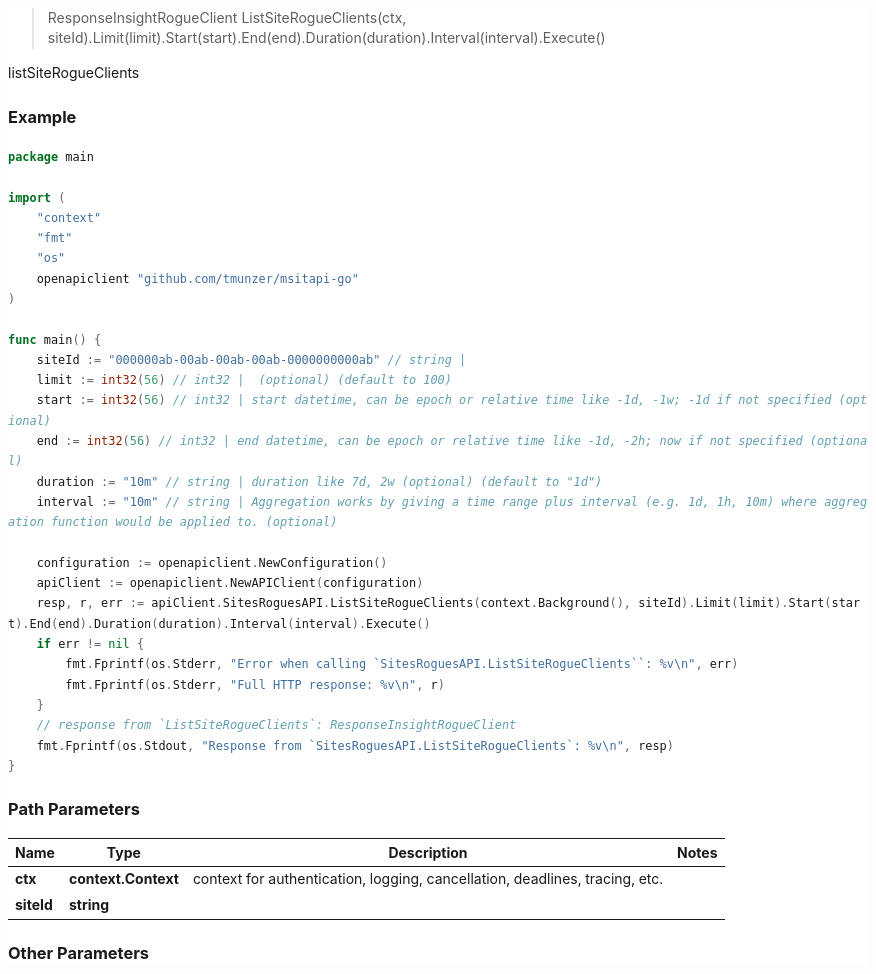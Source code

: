 > ResponseInsightRogueClient ListSiteRogueClients(ctx, siteId).Limit(limit).Start(start).End(end).Duration(duration).Interval(interval).Execute()

listSiteRogueClients



### Example

```go
package main

import (
	"context"
	"fmt"
	"os"
	openapiclient "github.com/tmunzer/msitapi-go"
)

func main() {
	siteId := "000000ab-00ab-00ab-00ab-0000000000ab" // string | 
	limit := int32(56) // int32 |  (optional) (default to 100)
	start := int32(56) // int32 | start datetime, can be epoch or relative time like -1d, -1w; -1d if not specified (optional)
	end := int32(56) // int32 | end datetime, can be epoch or relative time like -1d, -2h; now if not specified (optional)
	duration := "10m" // string | duration like 7d, 2w (optional) (default to "1d")
	interval := "10m" // string | Aggregation works by giving a time range plus interval (e.g. 1d, 1h, 10m) where aggregation function would be applied to. (optional)

	configuration := openapiclient.NewConfiguration()
	apiClient := openapiclient.NewAPIClient(configuration)
	resp, r, err := apiClient.SitesRoguesAPI.ListSiteRogueClients(context.Background(), siteId).Limit(limit).Start(start).End(end).Duration(duration).Interval(interval).Execute()
	if err != nil {
		fmt.Fprintf(os.Stderr, "Error when calling `SitesRoguesAPI.ListSiteRogueClients``: %v\n", err)
		fmt.Fprintf(os.Stderr, "Full HTTP response: %v\n", r)
	}
	// response from `ListSiteRogueClients`: ResponseInsightRogueClient
	fmt.Fprintf(os.Stdout, "Response from `SitesRoguesAPI.ListSiteRogueClients`: %v\n", resp)
}
```

### Path Parameters


Name | Type | Description  | Notes
------------- | ------------- | ------------- | -------------
**ctx** | **context.Context** | context for authentication, logging, cancellation, deadlines, tracing, etc.
**siteId** | **string** |  | 

### Other Parameters
